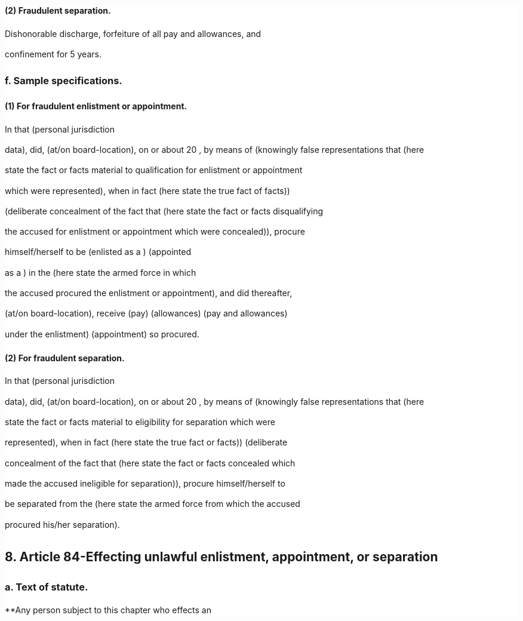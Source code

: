 #### (2) Fraudulent separation.

Dishonorable discharge, forfeiture of all pay and allowances, and

 confinement for 5 years. 

### f. Sample specifications.

#### (1) For fraudulent enlistment or appointment.

  In that  (personal jurisdiction

 data), did,  (at/on  board-location),  on or about  20 , by means of (knowingly false representations that (here

state the fact or facts material to qualification for enlistment or appointment

which were represented), when in fact (here state the true fact of facts))

(deliberate concealment of the fact that (here state the fact or facts disqualifying

the accused for enlistment or appointment which were concealed)), procure

himself/herself to be (enlisted as a  ) (appointed

as a  ) in the (here state the armed force in which

the accused procured the enlistment or appointment), and did thereafter,

(at/on board-location), receive (pay) (allowances) (pay and allowances)

under the enlistment) (appointment) so procured. 

#### (2) For fraudulent separation.

 

  In that  (personal jurisdiction

 data), did,  (at/on  board-location),  on or about  20 , by means of (knowingly false representations that (here

state the fact or facts material to eligibility for separation which were

represented), when in fact (here state the true fact or facts)) (deliberate

concealment of the fact that (here state the fact or facts concealed which

made the accused ineligible for separation)), procure himself/herself to

be separated from the (here state the armed force from which the accused

procured his/her separation). 

## 8. Article 84-Effecting unlawful enlistment, appointment, or separation

### a. Text of statute.

 **Any person subject to this chapter who effects an

